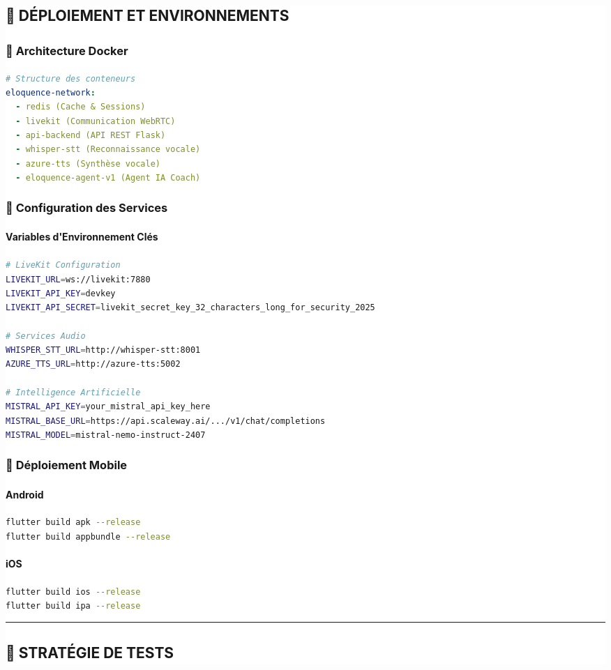 ## 🚀 DÉPLOIEMENT ET ENVIRONNEMENTS

### 🐳 **Architecture Docker**

```yaml
# Structure des conteneurs
eloquence-network:
  - redis (Cache & Sessions)
  - livekit (Communication WebRTC)
  - api-backend (API REST Flask)
  - whisper-stt (Reconnaissance vocale)
  - azure-tts (Synthèse vocale)
  - eloquence-agent-v1 (Agent IA Coach)
```

### 🔧 **Configuration des Services**

#### **Variables d'Environnement Clés**
```bash
# LiveKit Configuration
LIVEKIT_URL=ws://livekit:7880
LIVEKIT_API_KEY=devkey
LIVEKIT_API_SECRET=livekit_secret_key_32_characters_long_for_security_2025

# Services Audio
WHISPER_STT_URL=http://whisper-stt:8001
AZURE_TTS_URL=http://azure-tts:5002

# Intelligence Artificielle
MISTRAL_API_KEY=your_mistral_api_key_here
MISTRAL_BASE_URL=https://api.scaleway.ai/.../v1/chat/completions
MISTRAL_MODEL=mistral-nemo-instruct-2407
```

### 📱 **Déploiement Mobile**

#### **Android**
```bash
flutter build apk --release
flutter build appbundle --release
```

#### **iOS**
```bash
flutter build ios --release
flutter build ipa --release
```

---

## 🧪 STRATÉGIE DE TESTS
